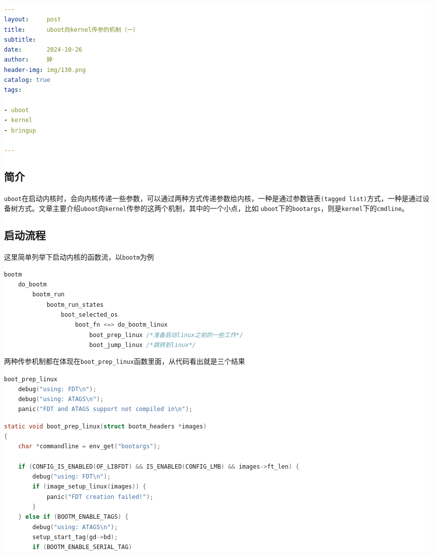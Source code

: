 ```yaml
---
layout:     post   				    
title:      uboot向kernel传参的机制（一）			
subtitle:  
date:       2024-10-26				
author:     婷                               
header-img: img/130.png 	
catalog: true 						
tags:								

- uboot
- kernel
- bringup

---
```






## 简介

`uboot`在启动内核时，会向内核传递一些参数，可以通过两种方式传递参数给内核，一种是通过参数链表`(tagged list)`方式，一种是通过设备树方式。文章主要介绍`uboot`向`kernel`传参的这两个机制，其中的一个小点，比如 `uboot`下的`bootargs`，则是`kernel`下的`cmdline`。



## 启动流程

这里简单列举下启动内核的函数流，以`bootm`为例

```c
bootm
    do_bootm
    	bootm_run
        	bootm_run_states
            	boot_selected_os
            		boot_fn <=> do_bootm_linux
              			boot_prep_linux /*准备启动linux之前的一些工作*/
    					boot_jump_linux /*跳转到linux*/
```

两种传参机制都在体现在`boot_prep_linux`函数里面，从代码看出就是三个结果

```c
boot_prep_linux
	debug("using: FDT\n");
	debug("using: ATAGS\n");
	panic("FDT and ATAGS support not compiled in\n");
```



```c
static void boot_prep_linux(struct bootm_headers *images)
{
	char *commandline = env_get("bootargs");

	if (CONFIG_IS_ENABLED(OF_LIBFDT) && IS_ENABLED(CONFIG_LMB) && images->ft_len) {
		debug("using: FDT\n");
		if (image_setup_linux(images)) {
			panic("FDT creation failed!");
		}
	} else if (BOOTM_ENABLE_TAGS) {
		debug("using: ATAGS\n");
		setup_start_tag(gd->bd);
		if (BOOTM_ENABLE_SERIAL_TAG)
```